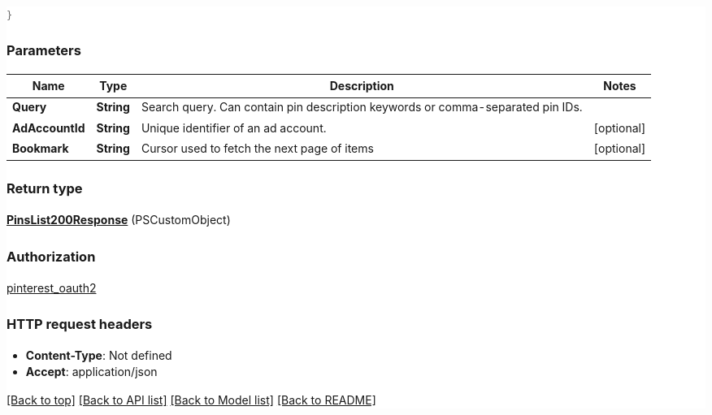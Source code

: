 ```powershell
}
```

### Parameters

Name | Type | Description  | Notes
------------- | ------------- | ------------- | -------------
 **Query** | **String**| Search query. Can contain pin description keywords or comma-separated pin IDs. | 
 **AdAccountId** | **String**| Unique identifier of an ad account. | [optional] 
 **Bookmark** | **String**| Cursor used to fetch the next page of items | [optional] 

### Return type

[**PinsList200Response**](PinsList200Response.md) (PSCustomObject)

### Authorization

[pinterest_oauth2](../README.md#pinterest_oauth2)

### HTTP request headers

 - **Content-Type**: Not defined
 - **Accept**: application/json

[[Back to top]](#) [[Back to API list]](../README.md#documentation-for-api-endpoints) [[Back to Model list]](../README.md#documentation-for-models) [[Back to README]](../README.md)

